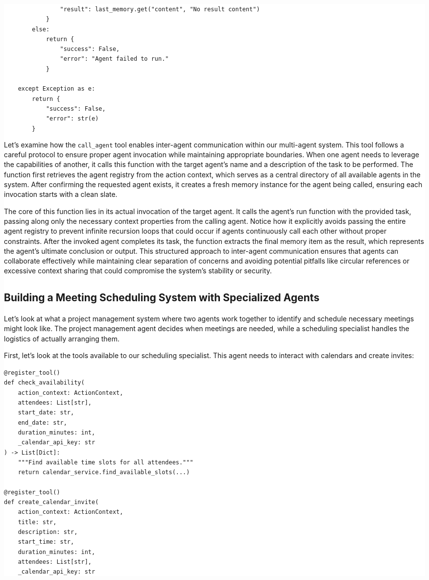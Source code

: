 ```
                "result": last_memory.get("content", "No result content")
            }
        else:
            return {
                "success": False,
                "error": "Agent failed to run."
            }

    except Exception as e:
        return {
            "success": False,
            "error": str(e)
        }
```

Let’s examine how the `call_agent` tool enables inter-agent communication within our multi-agent system. This tool follows a careful protocol to ensure proper agent invocation while maintaining appropriate boundaries. When one agent needs to leverage the capabilities of another, it calls this function with the target agent’s name and a description of the task to be performed. The function first retrieves the agent registry from the action context, which serves as a central directory of all available agents in the system. After confirming the requested agent exists, it creates a fresh memory instance for the agent being called, ensuring each invocation starts with a clean slate.

The core of this function lies in its actual invocation of the target agent. It calls the agent’s run function with the provided task, passing along only the necessary context properties from the calling agent. Notice how it explicitly avoids passing the entire agent registry to prevent infinite recursion loops that could occur if agents continuously call each other without proper constraints. After the invoked agent completes its task, the function extracts the final memory item as the result, which represents the agent’s ultimate conclusion or output. This structured approach to inter-agent communication ensures that agents can collaborate effectively while maintaining clear separation of concerns and avoiding potential pitfalls like circular references or excessive context sharing that could compromise the system’s stability or security.

## Building a Meeting Scheduling System with Specialized Agents

Let’s look at what a project management system where two agents work together to identify and schedule necessary meetings might look like. The project management agent decides when meetings are needed, while a scheduling specialist handles the logistics of actually arranging them.

First, let’s look at the tools available to our scheduling specialist. This agent needs to interact with calendars and create invites:

```
@register_tool()
def check_availability(
    action_context: ActionContext,
    attendees: List[str],
    start_date: str,
    end_date: str,
    duration_minutes: int,
    _calendar_api_key: str
) -> List[Dict]:
    """Find available time slots for all attendees."""
    return calendar_service.find_available_slots(...)

@register_tool()
def create_calendar_invite(
    action_context: ActionContext,
    title: str,
    description: str,
    start_time: str,
    duration_minutes: int,
    attendees: List[str],
    _calendar_api_key: str
```